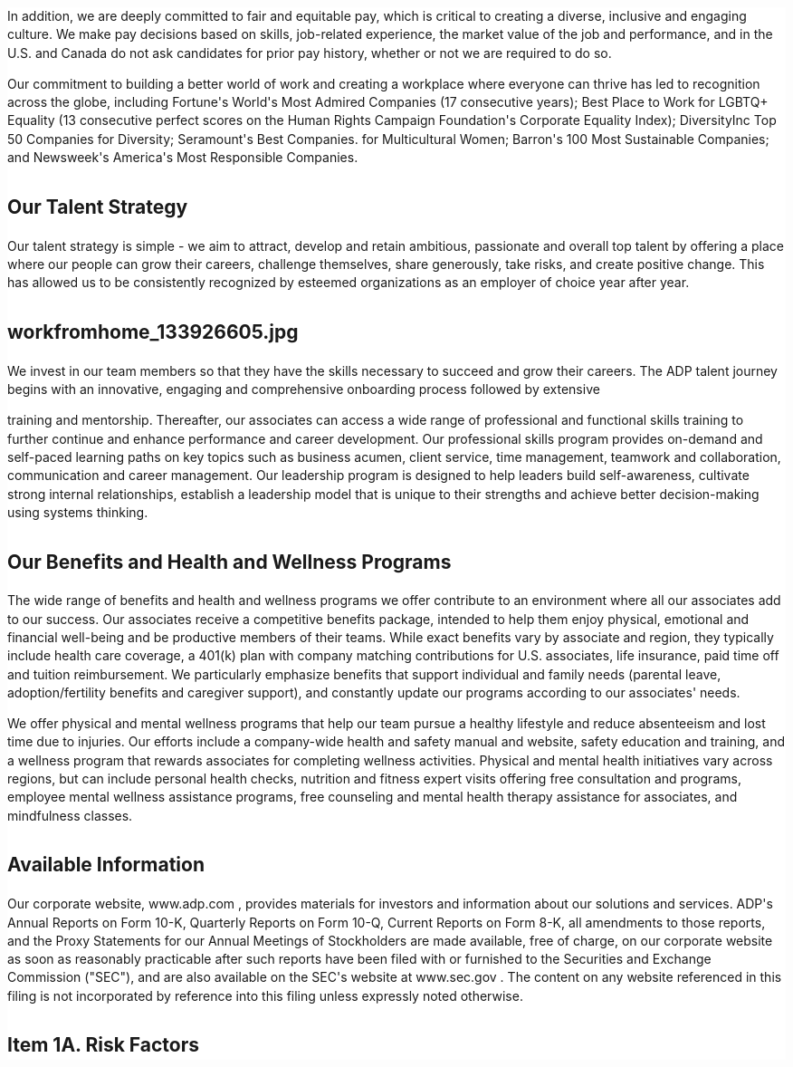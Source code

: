 </ul>
<p>In addition, we are deeply committed to fair and equitable pay, which is critical to creating a diverse, inclusive and engaging culture. We make pay decisions based on skills, job-related experience, the market value of the job and performance, and in the U.S. and Canada do not ask candidates for prior pay history, whether or not we are required to do so.</p>
<p>Our commitment to building a better world of work and creating a workplace where everyone can thrive has led to recognition across the globe, including Fortune's World's Most Admired Companies (17 consecutive years); Best Place to Work for LGBTQ+ Equality (13 consecutive perfect scores on the Human Rights Campaign Foundation's Corporate Equality Index); DiversityInc Top 50 Companies for Diversity; Seramount's Best Companies. for Multicultural Women; Barron's 100 Most Sustainable Companies; and Newsweek's America's Most Responsible Companies.</p>
<h2>Our Talent Strategy</h2>
<p>Our talent strategy is simple - we aim to attract, develop and retain ambitious, passionate and overall top talent by offering a place where our people can grow their careers, challenge themselves, share generously, take risks, and create positive change. This has allowed us to be consistently recognized by esteemed organizations as an employer of choice year after year.</p>
<h2>workfromhome_133926605.jpg</h2>
<p>We invest in our team members so that they have the skills necessary to succeed and grow their careers. The ADP talent journey begins with an innovative, engaging and comprehensive onboarding process followed by extensive</p>
<p>training and mentorship. Thereafter, our associates can access a wide range of professional and functional skills training to further continue and enhance performance and career development. Our professional skills program provides on-demand and self-paced learning paths on key topics such as business acumen, client service, time management, teamwork and collaboration, communication and career management. Our leadership program is designed to help leaders build self-awareness, cultivate strong internal relationships, establish a leadership model that is unique to their strengths and achieve better decision-making using systems thinking.</p>
<h2>Our Benefits and Health and Wellness Programs</h2>
<p>The wide range of benefits and health and wellness programs we offer contribute to an environment where all our associates add to our success. Our associates receive a competitive benefits package, intended to help them enjoy physical, emotional and financial well-being and be productive members of their teams. While exact benefits vary by associate and region, they typically include health care coverage, a 401(k) plan with company matching contributions for U.S. associates, life insurance, paid time off and tuition reimbursement. We particularly emphasize benefits that support individual and family needs (parental leave, adoption/fertility benefits and caregiver support), and constantly update our programs according to our associates' needs.</p>
<p>We offer physical and mental wellness programs that help our team pursue a healthy lifestyle and reduce absenteeism and lost time due to injuries. Our efforts include a company-wide health and safety manual and website, safety education and training, and a wellness program that rewards associates for completing wellness activities. Physical and mental health initiatives vary across regions, but can include personal health checks, nutrition and fitness expert visits offering free consultation and programs, employee mental wellness assistance programs, free counseling and mental health therapy assistance for associates, and mindfulness classes.</p>
<h2>Available Information</h2>
<p>Our corporate website, www.adp.com , provides materials for investors and information about our solutions and services. ADP's Annual Reports on Form 10-K, Quarterly Reports on Form 10-Q, Current Reports on Form 8-K, all amendments to those reports, and the Proxy Statements for our Annual Meetings of Stockholders are made available, free of charge, on our corporate website as soon as reasonably practicable after such reports have been filed with or furnished to the Securities and Exchange Commission ("SEC"), and are also available on the SEC's website at www.sec.gov . The content on any website referenced in this filing is not incorporated by reference into this filing unless expressly noted otherwise.</p>
<h2>Item 1A. Risk Factors</h2>